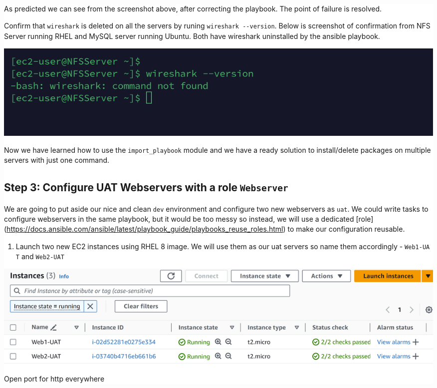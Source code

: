 As predicted we can see from the screenshot above, after correcting the playbook. The point of failure is resolved.

Confirm that `wireshark` is deleted on all the servers by runing `wireshark --version`. Below is screenshot of confirmation from NFS Server running RHEL and MySQL server running Ubuntu. Both have wireshark uninstalled by the ansible playbook.

![alt text](Images/15.nfs.png)

Now we have learned how to use the `import_playbook` module and we have a ready solution to install/delete packages on multiple servers with just one command.

## Step 3: Configure UAT Webservers with a role `Webserver`

We are going to put aside our nice and clean `dev` environment and configure two new webservers as `uat`. We could write tasks to configure webservers in the same playbook, but it would be too messy so instead, we will use a dedicated [role] (https://docs.ansible.com/ansible/latest/playbook_guide/playbooks_reuse_roles.html) to make our configuration reusable.

1. Launch two new EC2 instances using RHEL 8 image. We will use them as our uat servers so name them accordingly - `Web1-UAT` and `Web2-UAT`

![alt text](Images/16.UAT_servers.png)

Open port for http everywhere
